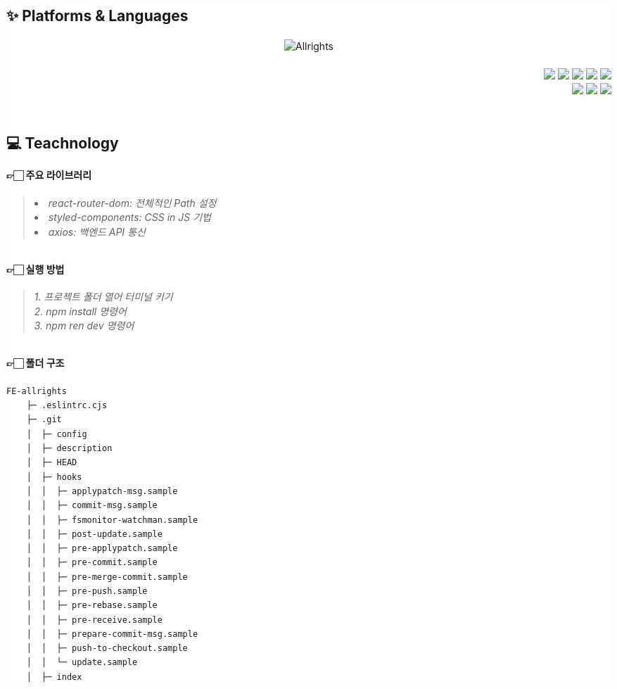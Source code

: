 <div align="left"><h2>✨ Platforms & Languages</h2>
	<div align="center">
		<img src="https://i.ibb.co/qg1DHT1/Kakao-Talk-20231110-181137152.png" alt="Allrights" border="0" style="width: 100%"><br/><br/>
 	</div>
	<div align="right">
	<img src="https://img.shields.io/badge/html5-E34F26?style=flat&logo=html5&logoColor=white" />
	<img src="https://img.shields.io/badge/CSS3-1572B6?style=flat&logo=CSS3&logoColor=white" />
	<img src="https://img.shields.io/badge/javascript-F7DF1E?style=flat&logo=javascript&logoColor=white" />
	<img src="https://img.shields.io/badge/React-61DAFB?style=flat&logo=React&logoColor=white" />
	<img src="https://img.shields.io/badge/vite-646CFF?style=flat&logo=vite&logoColor=white" />
	<br/>
	<img src="https://img.shields.io/badge/netlify-00C7B7?style=flat&logo=netlify&logoColor=white" />
	<img src="https://img.shields.io/badge/visual studio code-007ACC?style=flat&logo=visual studio code&logoColor=white" />
	<img src="https://img.shields.io/badge/github-181717?style=flat&logo=github&logoColor=white" />
	</div>
</div>
<br>

<div align="left"><h2>💻 Teachnology</h2>
	<h4>👉🏻 주요 라이브러리</h4>
	<blockquote>
	<h6>
		<li>react-router-dom: 전체적인 Path 설정</li>
		<li>styled-components: CSS in JS 기법</li>
		<li>axios: 백엔드 API 통신</li>
	</h6>
	</blockquote>
	<h4>👉🏻 실행 방법</h4>
	<blockquote>
	<h6>
		1. 프로젝트 폴더 열어 터미널 키기<br/>
		2. npm install 명령어<br/>
		3. npm ren dev 명령어<br/>
	</h6>
	</blockquote>
	<h4>👉🏻 폴더 구조</h4>

```
FE-allrights
	├─ .eslintrc.cjs
	├─ .git
	│  ├─ config
	│  ├─ description
	│  ├─ HEAD
	│  ├─ hooks
	│  │  ├─ applypatch-msg.sample
	│  │  ├─ commit-msg.sample
	│  │  ├─ fsmonitor-watchman.sample
	│  │  ├─ post-update.sample
	│  │  ├─ pre-applypatch.sample
	│  │  ├─ pre-commit.sample
	│  │  ├─ pre-merge-commit.sample
	│  │  ├─ pre-push.sample
	│  │  ├─ pre-rebase.sample
	│  │  ├─ pre-receive.sample
	│  │  ├─ prepare-commit-msg.sample
	│  │  ├─ push-to-checkout.sample
	│  │  └─ update.sample
	│  ├─ index
```